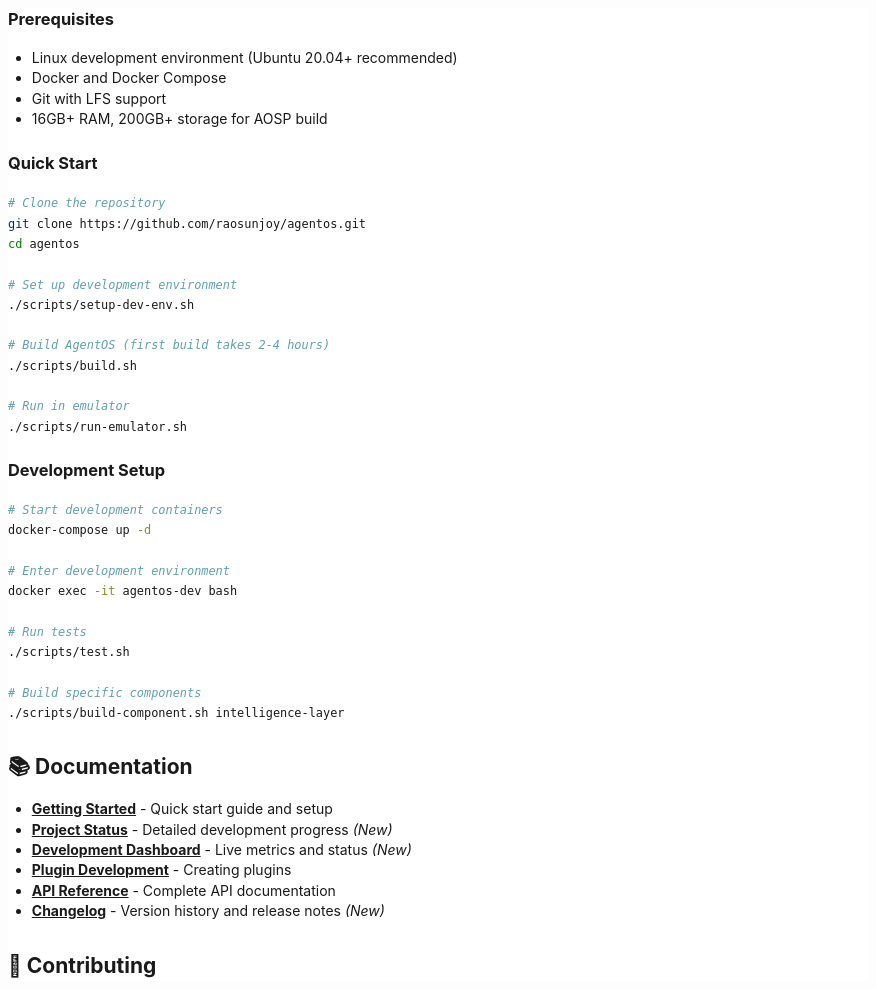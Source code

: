 ### Prerequisites

- Linux development environment (Ubuntu 20.04+ recommended)
- Docker and Docker Compose
- Git with LFS support
- 16GB+ RAM, 200GB+ storage for AOSP build

### Quick Start

```bash
# Clone the repository
git clone https://github.com/raosunjoy/agentos.git
cd agentos

# Set up development environment
./scripts/setup-dev-env.sh

# Build AgentOS (first build takes 2-4 hours)
./scripts/build.sh

# Run in emulator
./scripts/run-emulator.sh
```

### Development Setup

```bash
# Start development containers
docker-compose up -d

# Enter development environment
docker exec -it agentos-dev bash

# Run tests
./scripts/test.sh

# Build specific components
./scripts/build-component.sh intelligence-layer
```

## 📚 Documentation

- **[Getting Started](docs/getting-started.md)** - Quick start guide and setup
- **[Project Status](docs/project-status.md)** - Detailed development progress *(New)*
- **[Development Dashboard](docs/development-dashboard.md)** - Live metrics and status *(New)*
- **[Plugin Development](src/plugin-framework/docs/plugin-development-guide.md)** - Creating plugins
- **[API Reference](src/plugin-framework/docs/api-reference.md)** - Complete API documentation
- **[Changelog](CHANGELOG.md)** - Version history and release notes *(New)*

## 🤝 Contributing
